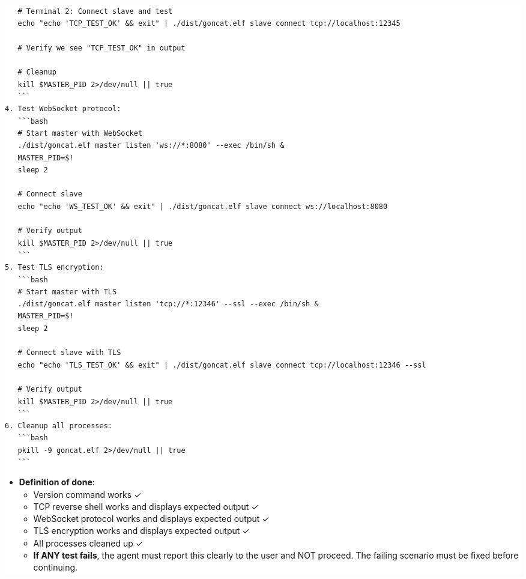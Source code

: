        # Terminal 2: Connect slave and test
       echo "echo 'TCP_TEST_OK' && exit" | ./dist/goncat.elf slave connect tcp://localhost:12345
       
       # Verify we see "TCP_TEST_OK" in output
       
       # Cleanup
       kill $MASTER_PID 2>/dev/null || true
       ```
    4. Test WebSocket protocol:
       ```bash
       # Start master with WebSocket
       ./dist/goncat.elf master listen 'ws://*:8080' --exec /bin/sh &
       MASTER_PID=$!
       sleep 2
       
       # Connect slave
       echo "echo 'WS_TEST_OK' && exit" | ./dist/goncat.elf slave connect ws://localhost:8080
       
       # Verify output
       kill $MASTER_PID 2>/dev/null || true
       ```
    5. Test TLS encryption:
       ```bash
       # Start master with TLS
       ./dist/goncat.elf master listen 'tcp://*:12346' --ssl --exec /bin/sh &
       MASTER_PID=$!
       sleep 2
       
       # Connect slave with TLS
       echo "echo 'TLS_TEST_OK' && exit" | ./dist/goncat.elf slave connect tcp://localhost:12346 --ssl
       
       # Verify output
       kill $MASTER_PID 2>/dev/null || true
       ```
    6. Cleanup all processes:
       ```bash
       pkill -9 goncat.elf 2>/dev/null || true
       ```
  - **Definition of done**:
    - Version command works ✓
    - TCP reverse shell works and displays expected output ✓
    - WebSocket protocol works and displays expected output ✓
    - TLS encryption works and displays expected output ✓
    - All processes cleaned up ✓
    - **If ANY test fails**, the agent must report this clearly to the user and NOT proceed. The failing scenario must be fixed before continuing.
